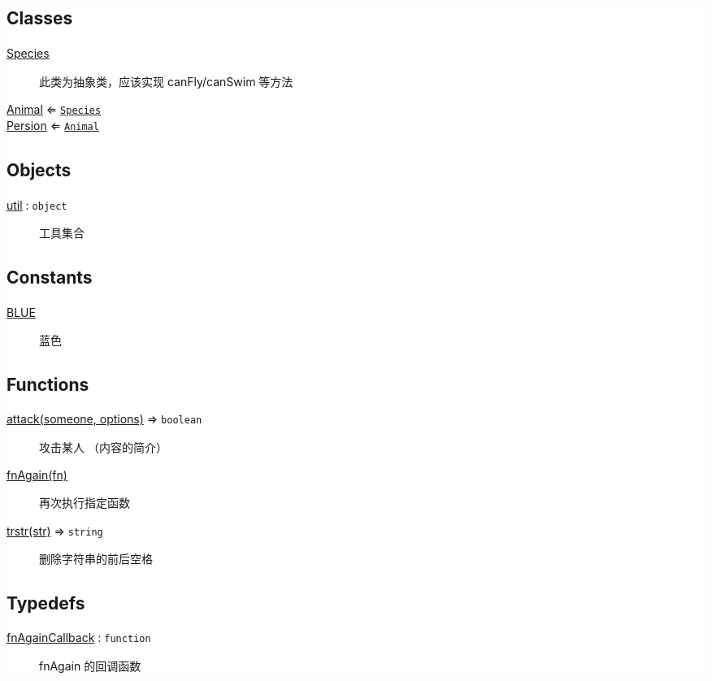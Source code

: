 ## Classes

<dl>
<dt><a href="#Species">Species</a></dt>
<dd><p>此类为抽象类，应该实现 canFly/canSwim 等方法</p>
</dd>
<dt><a href="#Animal">Animal</a> ⇐ <code><a href="#Species">Species</a></code></dt>
<dd></dd>
<dt><a href="#Persion">Persion</a> ⇐ <code><a href="#Animal">Animal</a></code></dt>
<dd></dd>
</dl>

## Objects

<dl>
<dt><a href="#util">util</a> : <code>object</code></dt>
<dd><p>工具集合</p>
</dd>
</dl>

## Constants

<dl>
<dt><a href="#BLUE">BLUE</a></dt>
<dd><p>蓝色</p>
</dd>
</dl>

## Functions

<dl>
<dt><a href="#attack">attack(someone, options)</a> ⇒ <code>boolean</code></dt>
<dd><p>攻击某人 （内容的简介）</p>
</dd>
<dt><a href="#fnAgain">fnAgain(fn)</a></dt>
<dd><p>再次执行指定函数</p>
</dd>
<dt><a href="#trstr">trstr(str)</a> ⇒ <code>string</code></dt>
<dd><p>删除字符串的前后空格</p>
</dd>
</dl>

## Typedefs

<dl>
<dt><a href="#fnAgainCallback">fnAgainCallback</a> : <code>function</code></dt>
<dd><p>fnAgain 的回调函数</p>
</dd>
</dl>
